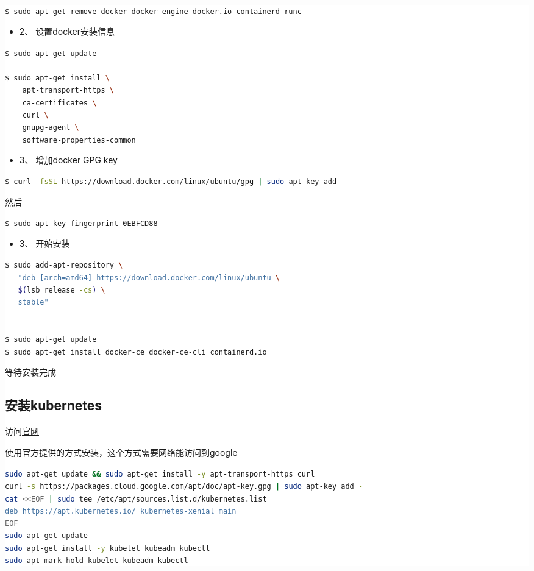 ```sh
$ sudo apt-get remove docker docker-engine docker.io containerd runc
```

* 2、   设置docker安装信息
```sh
$ sudo apt-get update

$ sudo apt-get install \
    apt-transport-https \
    ca-certificates \
    curl \
    gnupg-agent \
    software-properties-common
```
* 3、   增加docker  GPG key


```sh
$ curl -fsSL https://download.docker.com/linux/ubuntu/gpg | sudo apt-key add -
```

然后

```sh
$ sudo apt-key fingerprint 0EBFCD88
```

* 3、   开始安装
```sh
$ sudo add-apt-repository \
   "deb [arch=amd64] https://download.docker.com/linux/ubuntu \
   $(lsb_release -cs) \
   stable"


$ sudo apt-get update
$ sudo apt-get install docker-ce docker-ce-cli containerd.io
```

等待安装完成

## 安装kubernetes

访问<a href="https://kubernetes.io/zh/docs/setup/production-environment/tools/kubeadm/install-kubeadm/">官网</a>

使用官方提供的方式安装，这个方式需要网络能访问到google

```sh
sudo apt-get update && sudo apt-get install -y apt-transport-https curl
curl -s https://packages.cloud.google.com/apt/doc/apt-key.gpg | sudo apt-key add -
cat <<EOF | sudo tee /etc/apt/sources.list.d/kubernetes.list
deb https://apt.kubernetes.io/ kubernetes-xenial main
EOF
sudo apt-get update
sudo apt-get install -y kubelet kubeadm kubectl
sudo apt-mark hold kubelet kubeadm kubectl
```
